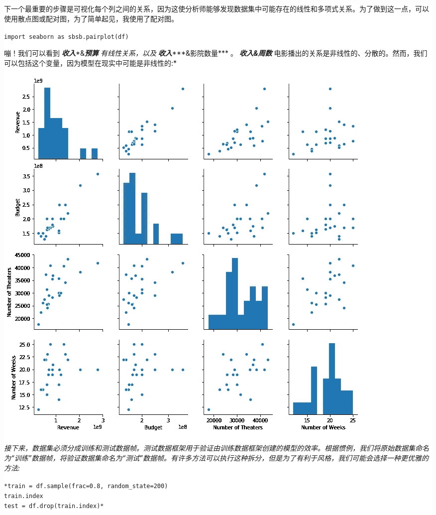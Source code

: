 下一个最重要的步骤是可视化每个列之间的关系，因为这使分析师能够发现数据集中可能存在的线性和多项式关系。为了做到这一点，可以使用散点图或配对图，为了简单起见，我使用了配对图。

```
import seaborn as sbsb.pairplot(df)
```

嘣！我们可以看到 ***收入****&****预算*** 有线性关系，以及 ***收入*******&影院数量*** 。 ***收入&周数*** 电影播出的关系是非线性的、分散的。然而，我们可以包括这个变量，因为模型在现实中可能是非线性的:*

*![](img/3c4d4cb36383f7f2be766efd76f25378.png)*

*接下来，数据集必须分成训练和测试数据帧。测试数据框架用于验证由训练数据框架创建的模型的效率。根据惯例，我们将原始数据集命名为“训练”数据帧，将验证数据集命名为“测试”数据帧。有许多方法可以执行这种拆分，但是为了有利于风格，我们可能会选择一种更优雅的方法:*

```
*train = df.sample(frac=0.8, random_state=200)
train.index
test = df.drop(train.index)*
```

